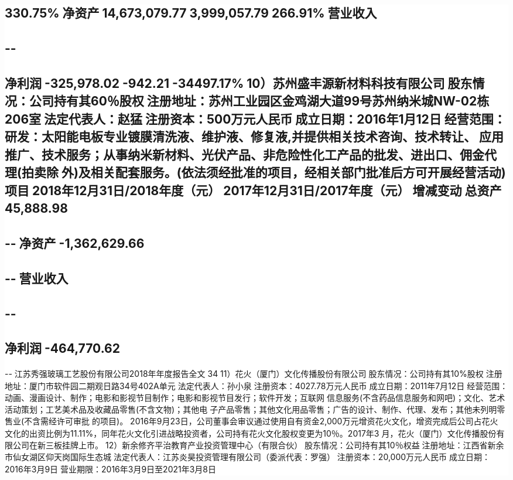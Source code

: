 330.75%
净资产
14,673,079.77
3,999,057.79
266.91%
营业收入
--
--
--
净利润
-325,978.02
-942.21
-34497.17%
10）苏州盛丰源新材料科技有限公司
股东情况：公司持有其60％股权
注册地址：苏州工业园区金鸡湖大道99号苏州纳米城NW-02栋206室
法定代表人：赵猛
注册资本：500万元人民币
成立日期：2016年1月12日
经营范围：研发：太阳能电板专业镀膜清洗液、维护液、修复液,并提供相关技术咨询、技术转让、
应用推广、技术服务；从事纳米新材料、光伏产品、非危险性化工产品的批发、进出口、佣金代理(拍卖除
外)及相关配套服务。(依法须经批准的项目，经相关部门批准后方可开展经营活动)
项目
2018年12月31日/2018年度（元）
2017年12月31日/2017年度（元）
增减变动
总资产
45,888.98
--
--
净资产
-1,362,629.66
--
--
营业收入
--
--
--
净利润
-464,770.62
--
--
江苏秀强玻璃工艺股份有限公司2018年年度报告全文
34
11）花火（厦门）文化传播股份有限公司
股东情况：公司持有其10%股权
注册地址：厦门市软件园二期观日路34号402A单元
法定代表人：孙小泉
注册资本：4027.78万元人民币
成立日期：2011年7月12日
经营范围：动画、漫画设计、制作；电影和影视节目制作；电影和影视节目发行；软件开发；互联网
信息服务(不含药品信息服务和网吧)；文化、艺术活动策划；工艺美术品及收藏品零售(不含文物)；其他电
子产品零售；其他文化用品零售；广告的设计、制作、代理、发布；其他未列明零售业(不含需经许可审批
的项目)。
2016年9月23日，公司董事会审议通过使用自有资金2,000万元增资花火文化，增资完成后公司占花火
文化的出资比例为11.11%，同年花火文化引进战略投资者，公司持有花火文化股权变更为10％。2017年3
月，花火（厦门）文化传播股份有限公司在新三板挂牌上市。
12）新余修齐平治教育产业投资管理中心（有限合伙）
股东情况：公司持有其10％权益
注册地址：江西省新余市仙女湖区仰天岗国际生态城
法定代表人：江苏炎昊投资管理有限公司（委派代表：罗强）
注册资本：20,000万元人民币
成立日期：2016年3月9日
营业期限：2016年3月9日至2021年3月8日